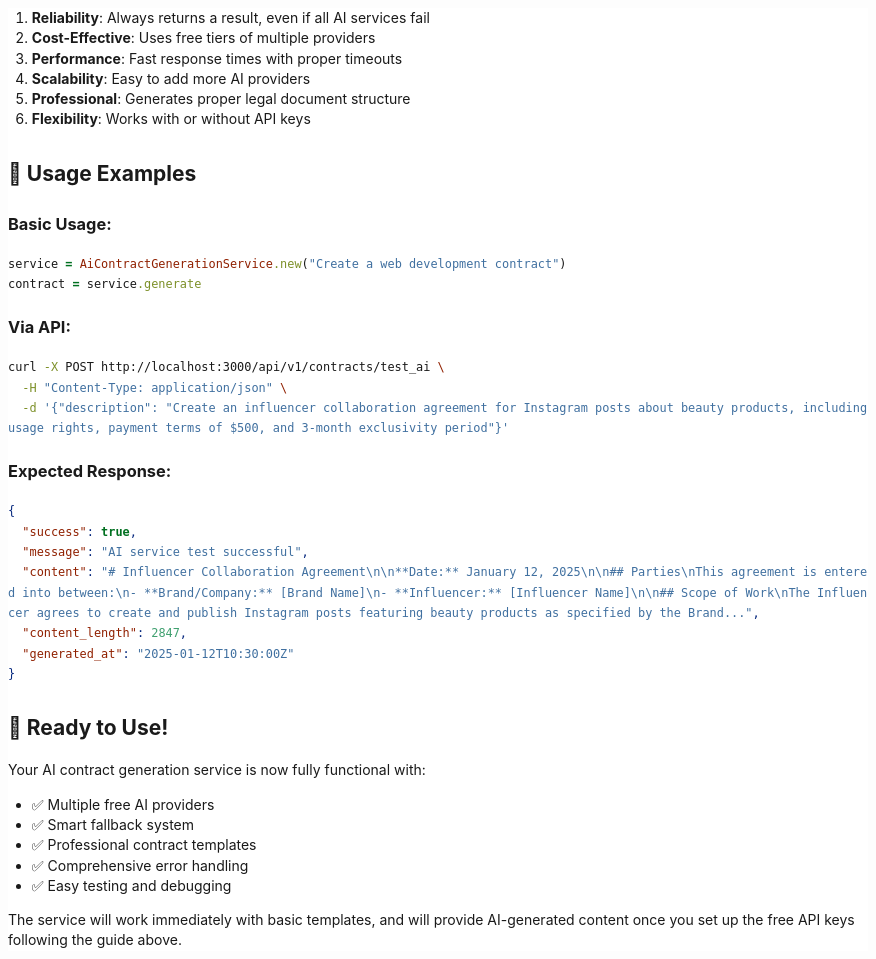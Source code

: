 1. **Reliability**: Always returns a result, even if all AI services fail
2. **Cost-Effective**: Uses free tiers of multiple providers
3. **Performance**: Fast response times with proper timeouts
4. **Scalability**: Easy to add more AI providers
5. **Professional**: Generates proper legal document structure
6. **Flexibility**: Works with or without API keys

## 📝 Usage Examples

### Basic Usage:
```ruby
service = AiContractGenerationService.new("Create a web development contract")
contract = service.generate
```

### Via API:
```bash
curl -X POST http://localhost:3000/api/v1/contracts/test_ai \
  -H "Content-Type: application/json" \
  -d '{"description": "Create an influencer collaboration agreement for Instagram posts about beauty products, including usage rights, payment terms of $500, and 3-month exclusivity period"}'
```

### Expected Response:
```json
{
  "success": true,
  "message": "AI service test successful",
  "content": "# Influencer Collaboration Agreement\n\n**Date:** January 12, 2025\n\n## Parties\nThis agreement is entered into between:\n- **Brand/Company:** [Brand Name]\n- **Influencer:** [Influencer Name]\n\n## Scope of Work\nThe Influencer agrees to create and publish Instagram posts featuring beauty products as specified by the Brand...",
  "content_length": 2847,
  "generated_at": "2025-01-12T10:30:00Z"
}
```

## 🚀 Ready to Use!

Your AI contract generation service is now fully functional with:
- ✅ Multiple free AI providers
- ✅ Smart fallback system
- ✅ Professional contract templates
- ✅ Comprehensive error handling
- ✅ Easy testing and debugging

The service will work immediately with basic templates, and will provide AI-generated content once you set up the free API keys following the guide above.